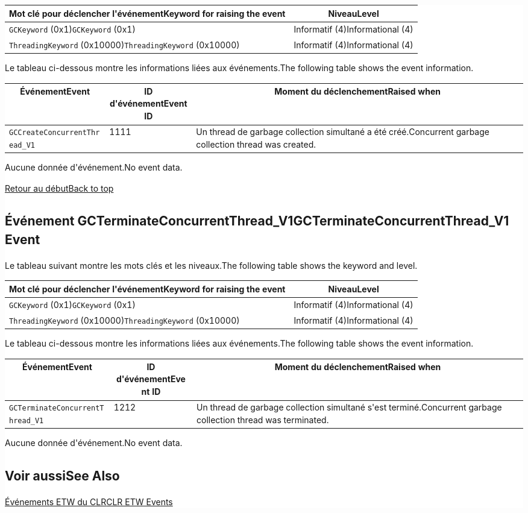 |<span data-ttu-id="2e3a4-465">Mot clé pour déclencher l'événement</span><span class="sxs-lookup"><span data-stu-id="2e3a4-465">Keyword for raising the event</span></span>|<span data-ttu-id="2e3a4-466">Niveau</span><span class="sxs-lookup"><span data-stu-id="2e3a4-466">Level</span></span>|  
|-----------------------------------|-----------|  
|<span data-ttu-id="2e3a4-467">`GCKeyword` (0x1)</span><span class="sxs-lookup"><span data-stu-id="2e3a4-467">`GCKeyword` (0x1)</span></span>|<span data-ttu-id="2e3a4-468">Informatif (4)</span><span class="sxs-lookup"><span data-stu-id="2e3a4-468">Informational (4)</span></span>|  
|<span data-ttu-id="2e3a4-469">`ThreadingKeyword` (0x10000)</span><span class="sxs-lookup"><span data-stu-id="2e3a4-469">`ThreadingKeyword` (0x10000)</span></span>|<span data-ttu-id="2e3a4-470">Informatif (4)</span><span class="sxs-lookup"><span data-stu-id="2e3a4-470">Informational (4)</span></span>|  
  
 <span data-ttu-id="2e3a4-471">Le tableau ci-dessous montre les informations liées aux événements.</span><span class="sxs-lookup"><span data-stu-id="2e3a4-471">The following table shows the event information.</span></span>  
  
|<span data-ttu-id="2e3a4-472">Événement</span><span class="sxs-lookup"><span data-stu-id="2e3a4-472">Event</span></span>|<span data-ttu-id="2e3a4-473">ID d'événement</span><span class="sxs-lookup"><span data-stu-id="2e3a4-473">Event ID</span></span>|<span data-ttu-id="2e3a4-474">Moment du déclenchement</span><span class="sxs-lookup"><span data-stu-id="2e3a4-474">Raised when</span></span>|  
|-----------|--------------|-----------------|  
|`GCCreateConcurrentThread_V1`|<span data-ttu-id="2e3a4-475">11</span><span class="sxs-lookup"><span data-stu-id="2e3a4-475">11</span></span>|<span data-ttu-id="2e3a4-476">Un thread de garbage collection simultané a été créé.</span><span class="sxs-lookup"><span data-stu-id="2e3a4-476">Concurrent garbage collection thread was created.</span></span>|  
  
 <span data-ttu-id="2e3a4-477">Aucune donnée d'événement.</span><span class="sxs-lookup"><span data-stu-id="2e3a4-477">No event data.</span></span>  
  
 [<span data-ttu-id="2e3a4-478">Retour au début</span><span class="sxs-lookup"><span data-stu-id="2e3a4-478">Back to top</span></span>](#top)  
  
<a name="gcterminateconcurrentthread_v1_event"></a>   
## <a name="gcterminateconcurrentthreadv1-event"></a><span data-ttu-id="2e3a4-479">Événement GCTerminateConcurrentThread_V1</span><span class="sxs-lookup"><span data-stu-id="2e3a4-479">GCTerminateConcurrentThread_V1 Event</span></span>  
 <span data-ttu-id="2e3a4-480">Le tableau suivant montre les mots clés et les niveaux.</span><span class="sxs-lookup"><span data-stu-id="2e3a4-480">The following table shows the keyword and level.</span></span>  
  
|<span data-ttu-id="2e3a4-481">Mot clé pour déclencher l'événement</span><span class="sxs-lookup"><span data-stu-id="2e3a4-481">Keyword for raising the event</span></span>|<span data-ttu-id="2e3a4-482">Niveau</span><span class="sxs-lookup"><span data-stu-id="2e3a4-482">Level</span></span>|  
|-----------------------------------|-----------|  
|<span data-ttu-id="2e3a4-483">`GCKeyword` (0x1)</span><span class="sxs-lookup"><span data-stu-id="2e3a4-483">`GCKeyword` (0x1)</span></span>|<span data-ttu-id="2e3a4-484">Informatif (4)</span><span class="sxs-lookup"><span data-stu-id="2e3a4-484">Informational (4)</span></span>|  
|<span data-ttu-id="2e3a4-485">`ThreadingKeyword` (0x10000)</span><span class="sxs-lookup"><span data-stu-id="2e3a4-485">`ThreadingKeyword` (0x10000)</span></span>|<span data-ttu-id="2e3a4-486">Informatif (4)</span><span class="sxs-lookup"><span data-stu-id="2e3a4-486">Informational (4)</span></span>|  
  
 <span data-ttu-id="2e3a4-487">Le tableau ci-dessous montre les informations liées aux événements.</span><span class="sxs-lookup"><span data-stu-id="2e3a4-487">The following table shows the event information.</span></span>  
  
|<span data-ttu-id="2e3a4-488">Événement</span><span class="sxs-lookup"><span data-stu-id="2e3a4-488">Event</span></span>|<span data-ttu-id="2e3a4-489">ID d'événement</span><span class="sxs-lookup"><span data-stu-id="2e3a4-489">Event ID</span></span>|<span data-ttu-id="2e3a4-490">Moment du déclenchement</span><span class="sxs-lookup"><span data-stu-id="2e3a4-490">Raised when</span></span>|  
|-----------|--------------|-----------------|  
|`GCTerminateConcurrentThread_V1`|<span data-ttu-id="2e3a4-491">12</span><span class="sxs-lookup"><span data-stu-id="2e3a4-491">12</span></span>|<span data-ttu-id="2e3a4-492">Un thread de garbage collection simultané s'est terminé.</span><span class="sxs-lookup"><span data-stu-id="2e3a4-492">Concurrent garbage collection thread was terminated.</span></span>|  
  
 <span data-ttu-id="2e3a4-493">Aucune donnée d'événement.</span><span class="sxs-lookup"><span data-stu-id="2e3a4-493">No event data.</span></span>  
  
## <a name="see-also"></a><span data-ttu-id="2e3a4-494">Voir aussi</span><span class="sxs-lookup"><span data-stu-id="2e3a4-494">See Also</span></span>  
 [<span data-ttu-id="2e3a4-495">Événements ETW du CLR</span><span class="sxs-lookup"><span data-stu-id="2e3a4-495">CLR ETW Events</span></span>](../../../docs/framework/performance/clr-etw-events.md)
